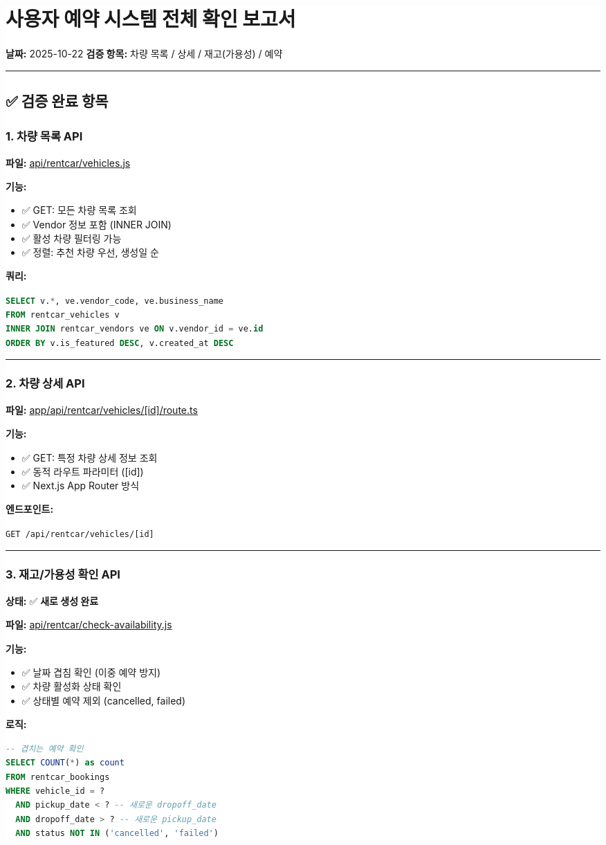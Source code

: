 # 사용자 예약 시스템 전체 확인 보고서
**날짜:** 2025-10-22
**검증 항목:** 차량 목록 / 상세 / 재고(가용성) / 예약

---

## ✅ 검증 완료 항목

### 1. 차량 목록 API
**파일:** [api/rentcar/vehicles.js](api/rentcar/vehicles.js)

**기능:**
- ✅ GET: 모든 차량 목록 조회
- ✅ Vendor 정보 포함 (INNER JOIN)
- ✅ 활성 차량 필터링 가능
- ✅ 정렬: 추천 차량 우선, 생성일 순

**쿼리:**
```sql
SELECT v.*, ve.vendor_code, ve.business_name
FROM rentcar_vehicles v
INNER JOIN rentcar_vendors ve ON v.vendor_id = ve.id
ORDER BY v.is_featured DESC, v.created_at DESC
```

---

### 2. 차량 상세 API
**파일:** [app/api/rentcar/vehicles/[id]/route.ts](app/api/rentcar/vehicles/[id]/route.ts)

**기능:**
- ✅ GET: 특정 차량 상세 정보 조회
- ✅ 동적 라우트 파라미터 ([id])
- ✅ Next.js App Router 방식

**엔드포인트:**
```
GET /api/rentcar/vehicles/[id]
```

---

### 3. 재고/가용성 확인 API
**상태:** ✅ **새로 생성 완료**

**파일:** [api/rentcar/check-availability.js](api/rentcar/check-availability.js)

**기능:**
- ✅ 날짜 겹침 확인 (이중 예약 방지)
- ✅ 차량 활성화 상태 확인
- ✅ 상태별 예약 제외 (cancelled, failed)

**로직:**
```sql
-- 겹치는 예약 확인
SELECT COUNT(*) as count
FROM rentcar_bookings
WHERE vehicle_id = ?
  AND pickup_date < ? -- 새로운 dropoff_date
  AND dropoff_date > ? -- 새로운 pickup_date
  AND status NOT IN ('cancelled', 'failed')
```
